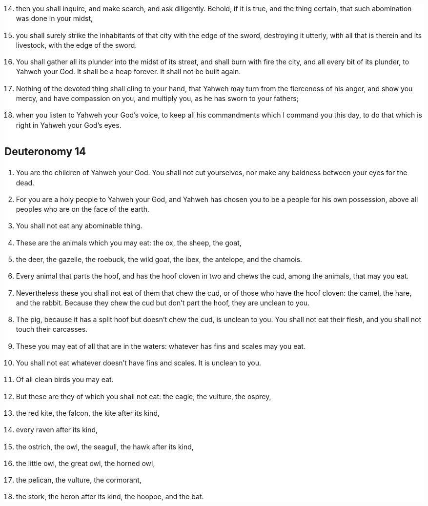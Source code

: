 14. then you shall inquire, and make search, and ask diligently. Behold, if it is true, and the thing certain, that such abomination was done in your midst,

15. you shall surely strike the inhabitants of that city with the edge of the sword, destroying it utterly, with all that is therein and its livestock, with the edge of the sword.

16. You shall gather all its plunder into the midst of its street, and shall burn with fire the city, and all every bit of its plunder, to Yahweh your God. It shall be a heap forever. It shall not be built again.

17. Nothing of the devoted thing shall cling to your hand, that Yahweh may turn from the fierceness of his anger, and show you mercy, and have compassion on you, and multiply you, as he has sworn to your fathers;

18. when you listen to Yahweh your God’s voice, to keep all his commandments which I command you this day, to do that which is right in Yahweh your God’s eyes.   

## Deuteronomy 14

1. You are the children of Yahweh your God. You shall not cut yourselves, nor make any baldness between your eyes for the dead.

2. For you are a holy people to Yahweh your God, and Yahweh has chosen you to be a people for his own possession, above all peoples who are on the face of the earth.  

3.   You shall not eat any abominable thing.

4. These are the animals which you may eat: the ox, the sheep, the goat,

5. the deer, the gazelle, the roebuck, the wild goat, the ibex, the antelope, and the chamois.

6. Every animal that parts the hoof, and has the hoof cloven in two and chews the cud, among the animals, that may you eat.

7. Nevertheless these you shall not eat of them that chew the cud, or of those who have the hoof cloven: the camel, the hare, and the rabbit. Because they chew the cud but don’t part the hoof, they are unclean to you.

8. The pig, because it has a split hoof but doesn’t chew the cud, is unclean to you. You shall not eat their flesh, and you shall not touch their carcasses.

9. These you may eat of all that are in the waters: whatever has fins and scales may you eat.

10. You shall not eat whatever doesn’t have fins and scales. It is unclean to you.

11. Of all clean birds you may eat.

12. But these are they of which you shall not eat: the eagle, the vulture, the osprey,

13. the red kite, the falcon, the kite after its kind,

14. every raven after its kind,

15. the ostrich, the owl, the seagull, the hawk after its kind,

16. the little owl, the great owl, the horned owl,

17. the pelican, the vulture, the cormorant,

18. the stork, the heron after its kind, the hoopoe, and the bat.
